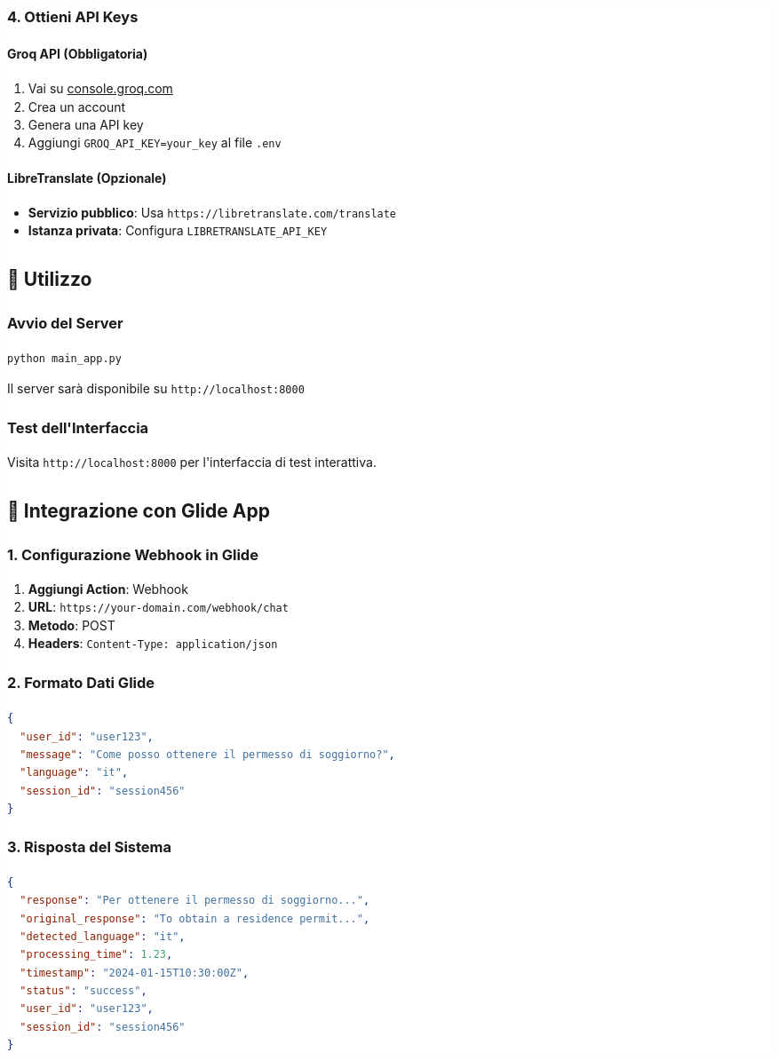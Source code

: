 ### 4. Ottieni API Keys

#### Groq API (Obbligatoria)
1. Vai su [console.groq.com](https://console.groq.com/)
2. Crea un account
3. Genera una API key
4. Aggiungi `GROQ_API_KEY=your_key` al file `.env`

#### LibreTranslate (Opzionale)
- **Servizio pubblico**: Usa `https://libretranslate.com/translate`
- **Istanza privata**: Configura `LIBRETRANSLATE_API_KEY`

## 🎯 Utilizzo

### Avvio del Server

```bash
python main_app.py
```

Il server sarà disponibile su `http://localhost:8000`

### Test dell'Interfaccia

Visita `http://localhost:8000` per l'interfaccia di test interattiva.

## 🔗 Integrazione con Glide App

### 1. Configurazione Webhook in Glide

1. **Aggiungi Action**: Webhook
2. **URL**: `https://your-domain.com/webhook/chat`
3. **Metodo**: POST
4. **Headers**: `Content-Type: application/json`

### 2. Formato Dati Glide

```json
{
  "user_id": "user123",
  "message": "Come posso ottenere il permesso di soggiorno?",
  "language": "it",
  "session_id": "session456"
}
```

### 3. Risposta del Sistema

```json
{
  "response": "Per ottenere il permesso di soggiorno...",
  "original_response": "To obtain a residence permit...",
  "detected_language": "it",
  "processing_time": 1.23,
  "timestamp": "2024-01-15T10:30:00Z",
  "status": "success",
  "user_id": "user123",
  "session_id": "session456"
}
```
